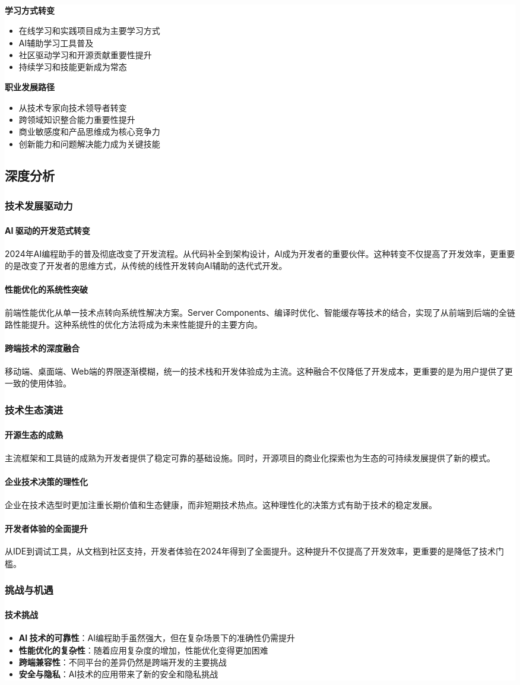 **学习方式转变**

- 在线学习和实践项目成为主要学习方式
- AI辅助学习工具普及
- 社区驱动学习和开源贡献重要性提升
- 持续学习和技能更新成为常态

**职业发展路径**

- 从技术专家向技术领导者转变
- 跨领域知识整合能力重要性提升
- 商业敏感度和产品思维成为核心竞争力
- 创新能力和问题解决能力成为关键技能

## 深度分析

### 技术发展驱动力

#### AI 驱动的开发范式转变

2024年AI编程助手的普及彻底改变了开发流程。从代码补全到架构设计，AI成为开发者的重要伙伴。这种转变不仅提高了开发效率，更重要的是改变了开发者的思维方式，从传统的线性开发转向AI辅助的迭代式开发。

#### 性能优化的系统性突破

前端性能优化从单一技术点转向系统性解决方案。Server Components、编译时优化、智能缓存等技术的结合，实现了从前端到后端的全链路性能提升。这种系统性的优化方法将成为未来性能提升的主要方向。

#### 跨端技术的深度融合

移动端、桌面端、Web端的界限逐渐模糊，统一的技术栈和开发体验成为主流。这种融合不仅降低了开发成本，更重要的是为用户提供了更一致的使用体验。

### 技术生态演进

#### 开源生态的成熟

主流框架和工具链的成熟为开发者提供了稳定可靠的基础设施。同时，开源项目的商业化探索也为生态的可持续发展提供了新的模式。

#### 企业技术决策的理性化

企业在技术选型时更加注重长期价值和生态健康，而非短期技术热点。这种理性化的决策方式有助于技术的稳定发展。

#### 开发者体验的全面提升

从IDE到调试工具，从文档到社区支持，开发者体验在2024年得到了全面提升。这种提升不仅提高了开发效率，更重要的是降低了技术门槛。

### 挑战与机遇

#### 技术挑战

- **AI 技术的可靠性**：AI编程助手虽然强大，但在复杂场景下的准确性仍需提升
- **性能优化的复杂性**：随着应用复杂度的增加，性能优化变得更加困难
- **跨端兼容性**：不同平台的差异仍然是跨端开发的主要挑战
- **安全与隐私**：AI技术的应用带来了新的安全和隐私挑战

